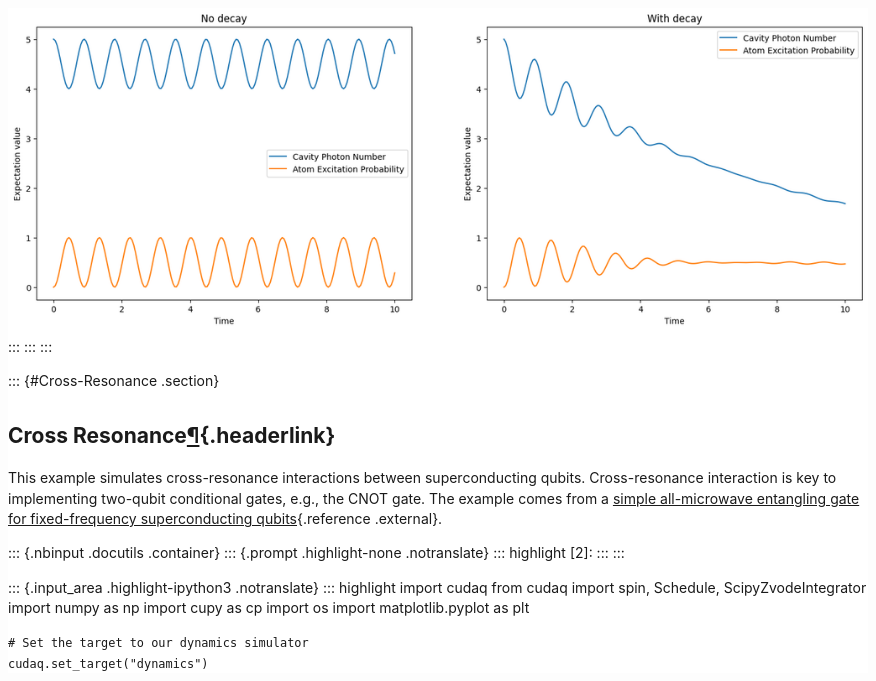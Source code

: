 ![](../../../_images/examples_python_dynamics_superconducting_2_1.png)
:::
:::
:::

::: {#Cross-Resonance .section}
## Cross Resonance[¶](#Cross-Resonance "Permalink to this heading"){.headerlink}

This example simulates cross-resonance interactions between
superconducting qubits. Cross-resonance interaction is key to
implementing two-qubit conditional gates, e.g., the CNOT gate. The
example comes from a [simple all-microwave entangling gate for
fixed-frequency superconducting
qubits](https://journals.aps.org/prl/abstract/10.1103/PhysRevLett.107.080502){.reference
.external}.

::: {.nbinput .docutils .container}
::: {.prompt .highlight-none .notranslate}
::: highlight
    [2]:
:::
:::

::: {.input_area .highlight-ipython3 .notranslate}
::: highlight
    import cudaq
    from cudaq import spin, Schedule, ScipyZvodeIntegrator
    import numpy as np
    import cupy as cp
    import os
    import matplotlib.pyplot as plt

    # Set the target to our dynamics simulator
    cudaq.set_target("dynamics")
